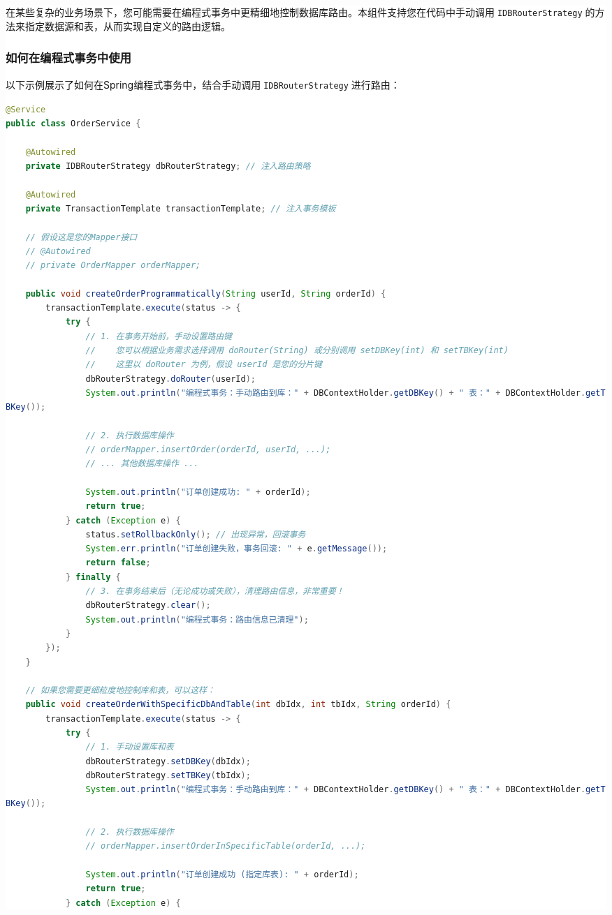 在某些复杂的业务场景下，您可能需要在编程式事务中更精细地控制数据库路由。本组件支持您在代码中手动调用 `IDBRouterStrategy` 的方法来指定数据源和表，从而实现自定义的路由逻辑。

### 如何在编程式事务中使用

以下示例展示了如何在Spring编程式事务中，结合手动调用 `IDBRouterStrategy` 进行路由：

```java
@Service
public class OrderService {

    @Autowired
    private IDBRouterStrategy dbRouterStrategy; // 注入路由策略

    @Autowired
    private TransactionTemplate transactionTemplate; // 注入事务模板

    // 假设这是您的Mapper接口
    // @Autowired
    // private OrderMapper orderMapper;

    public void createOrderProgrammatically(String userId, String orderId) {
        transactionTemplate.execute(status -> {
            try {
                // 1. 在事务开始前，手动设置路由键
                //    您可以根据业务需求选择调用 doRouter(String) 或分别调用 setDBKey(int) 和 setTBKey(int)
                //    这里以 doRouter 为例，假设 userId 是您的分片键
                dbRouterStrategy.doRouter(userId);
                System.out.println("编程式事务：手动路由到库：" + DBContextHolder.getDBKey() + " 表：" + DBContextHolder.getTBKey());

                // 2. 执行数据库操作
                // orderMapper.insertOrder(orderId, userId, ...);
                // ... 其他数据库操作 ...

                System.out.println("订单创建成功: " + orderId);
                return true;
            } catch (Exception e) {
                status.setRollbackOnly(); // 出现异常，回滚事务
                System.err.println("订单创建失败，事务回滚: " + e.getMessage());
                return false;
            } finally {
                // 3. 在事务结束后（无论成功或失败），清理路由信息，非常重要！
                dbRouterStrategy.clear();
                System.out.println("编程式事务：路由信息已清理");
            }
        });
    }

    // 如果您需要更细粒度地控制库和表，可以这样：
    public void createOrderWithSpecificDbAndTable(int dbIdx, int tbIdx, String orderId) {
        transactionTemplate.execute(status -> {
            try {
                // 1. 手动设置库和表
                dbRouterStrategy.setDBKey(dbIdx);
                dbRouterStrategy.setTBKey(tbIdx);
                System.out.println("编程式事务：手动路由到库：" + DBContextHolder.getDBKey() + " 表：" + DBContextHolder.getTBKey());

                // 2. 执行数据库操作
                // orderMapper.insertOrderInSpecificTable(orderId, ...);

                System.out.println("订单创建成功 (指定库表): " + orderId);
                return true;
            } catch (Exception e) {
```
